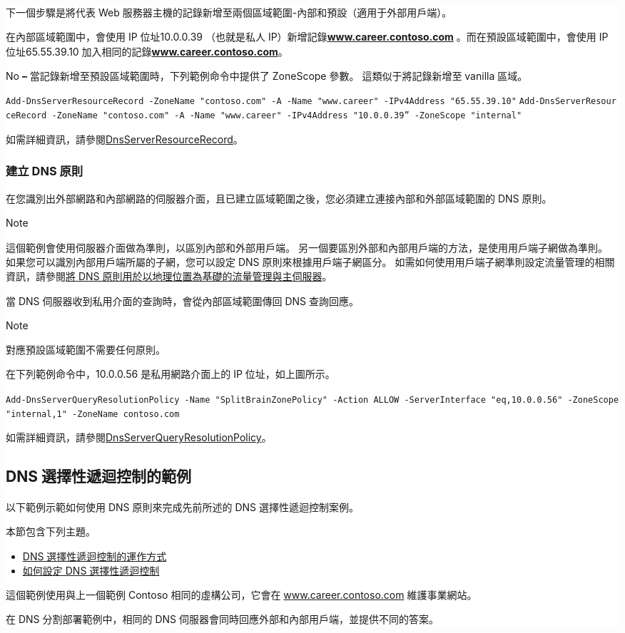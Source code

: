 下一個步驟是將代表 Web 服務器主機的記錄新增至兩個區域範圍-內部和預設（適用于外部用戶端）。 

在內部區域範圍中，會使用 IP 位址10.0.0.39 （也就是私人 IP）新增記錄<strong>www.career.contoso.com</strong> 。而在預設區域範圍中，會使用 IP 位址65.55.39.10 加入相同的記錄<strong>www.career.contoso.com</strong>。

No **–** 當記錄新增至預設區域範圍時，下列範例命令中提供了 ZoneScope 參數。 這類似于將記錄新增至 vanilla 區域。

`
Add-DnsServerResourceRecord -ZoneName "contoso.com" -A -Name "www.career" -IPv4Address "65.55.39.10"
`
`
Add-DnsServerResourceRecord -ZoneName "contoso.com" -A -Name "www.career" -IPv4Address "10.0.0.39” -ZoneScope "internal"
`

如需詳細資訊，請參閱[DnsServerResourceRecord](https://docs.microsoft.com/powershell/module/dnsserver/add-dnsserverresourcerecord?view=win10-ps)。

### <a name="create-the-dns-policies"></a><a name="bkmk_policies"></a>建立 DNS 原則

在您識別出外部網路和內部網路的伺服器介面，且已建立區域範圍之後，您必須建立連接內部和外部區域範圍的 DNS 原則。

>[!NOTE]
>這個範例會使用伺服器介面做為準則，以區別內部和外部用戶端。 另一個要區別外部和內部用戶端的方法，是使用用戶端子網做為準則。 如果您可以識別內部用戶端所屬的子網，您可以設定 DNS 原則來根據用戶端子網區分。 如需如何使用用戶端子網準則設定流量管理的相關資訊，請參閱[將 DNS 原則用於以地理位置為基礎的流量管理與主伺服器](https://technet.microsoft.com/windows-server-docs/networking/dns/deploy/scenario--use-dns-policy-for-geo-location-based-traffic-management-with-primary-servers)。

當 DNS 伺服器收到私用介面的查詢時，會從內部區域範圍傳回 DNS 查詢回應。

>[!NOTE]
>對應預設區域範圍不需要任何原則。 

在下列範例命令中，10.0.0.56 是私用網路介面上的 IP 位址，如上圖所示。

`Add-DnsServerQueryResolutionPolicy -Name "SplitBrainZonePolicy" -Action ALLOW -ServerInterface "eq,10.0.0.56" -ZoneScope "internal,1" -ZoneName contoso.com`

如需詳細資訊，請參閱[DnsServerQueryResolutionPolicy](https://docs.microsoft.com/powershell/module/dnsserver/add-dnsserverqueryresolutionpolicy?view=win10-ps)。  


## <a name="example-of-dns-selective-recursion-control"></a><a name="bkmk_recursion"></a>DNS 選擇性遞迴控制的範例

以下範例示範如何使用 DNS 原則來完成先前所述的 DNS 選擇性遞迴控制案例。

本節包含下列主題。

- [DNS 選擇性遞迴控制的運作方式](#bkmk_recursionhow)
- [如何設定 DNS 選擇性遞迴控制](#bkmk_recursionconfigure)

這個範例使用與上一個範例 Contoso 相同的虛構公司，它會在 www.career.contoso.com 維護事業網站。

在 DNS 分割部署範例中，相同的 DNS 伺服器會同時回應外部和內部用戶端，並提供不同的答案。 
